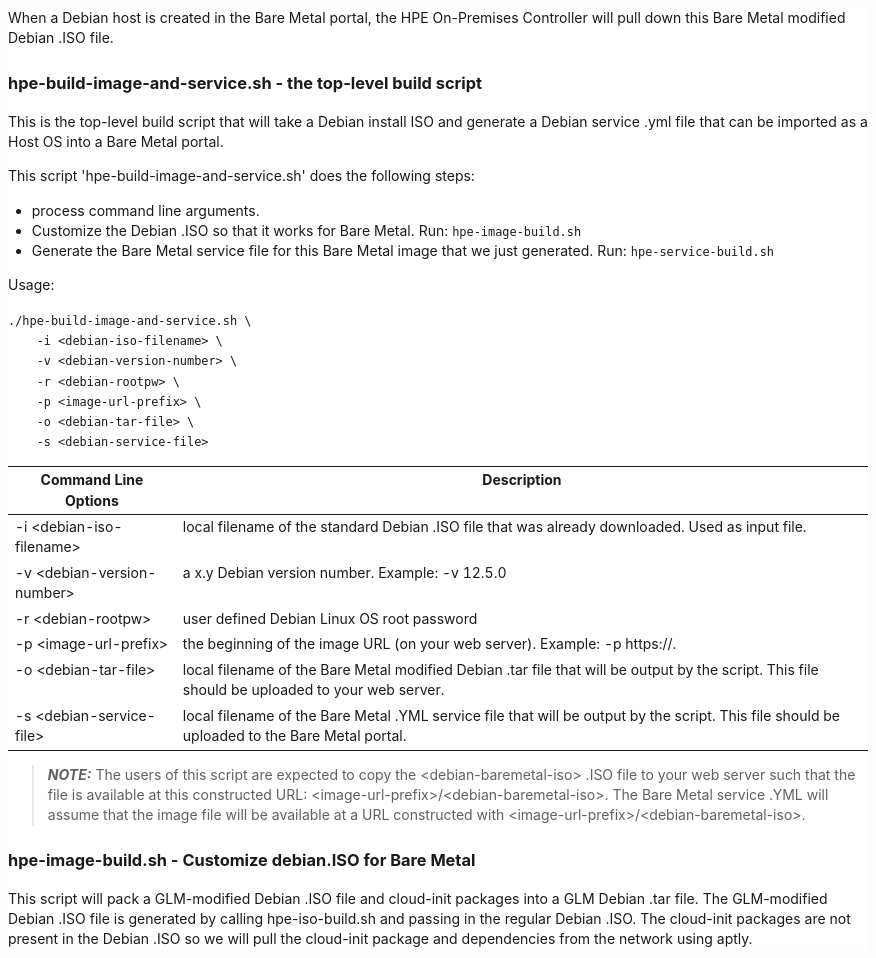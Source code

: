 When a Debian host is created in the Bare Metal portal, the HPE On-Premises Controller will pull down this Bare Metal modified Debian .ISO file.

### hpe-build-image-and-service.sh - the top-level build script

This is the top-level build script that will take a Debian install ISO and generate a Debian service .yml file that can be imported as a Host OS into a Bare Metal portal.

This script 'hpe-build-image-and-service.sh' does the following steps:
* process command line arguments.
* Customize the Debian .ISO so that it works for Bare Metal.  Run: `hpe-image-build.sh`
* Generate the Bare Metal service file for this Bare Metal image that we just generated. Run: `hpe-service-build.sh`

Usage:

```
./hpe-build-image-and-service.sh \
    -i <debian-iso-filename> \
    -v <debian-version-number> \
    -r <debian-rootpw> \
    -p <image-url-prefix> \
    -o <debian-tar-file> \
    -s <debian-service-file>
```

Command Line Options            | Description
------------------------------- | -----------
-i \<debian-iso-filename\>      | local filename of the standard Debian .ISO file that was already downloaded. Used as input file.
-v \<debian-version-number\>    | a x.y Debian version number.  Example: -v 12.5.0
-r \<debian-rootpw\>            | user defined Debian Linux OS root password
-p \<image-url-prefix\>         | the beginning of the image URL (on your web server). Example: -p https://<web-server-address>.
-o \<debian-tar-file\>          | local filename of the Bare Metal modified Debian .tar file that will be output by the script.  This file should be uploaded to your web server.
-s \<debian-service-file\>      | local filename of the Bare Metal .YML service file that will be output by the script.  This file should be uploaded to the Bare Metal portal.

> **_NOTE:_**  The users of this script are expected to copy the \<debian-baremetal-iso\> .ISO file to your web server
> such that the file is available at this constructed URL: \<image-url-prefix\>/\<debian-baremetal-iso\>.
> The Bare Metal service .YML will assume that the image file will be available at a URL constructed with \<image-url-prefix\>/\<debian-baremetal-iso\>.

### hpe-image-build.sh - Customize debian.ISO for Bare Metal

This script will pack a GLM-modified Debian .ISO file and cloud-init packages into a GLM Debian .tar file. The GLM-modified Debian .ISO file is generated by calling hpe-iso-build.sh and passing in the regular Debian .ISO. The cloud-init packages are not present in the Debian .ISO so we will pull the cloud-init package and dependencies from the network using aptly.
